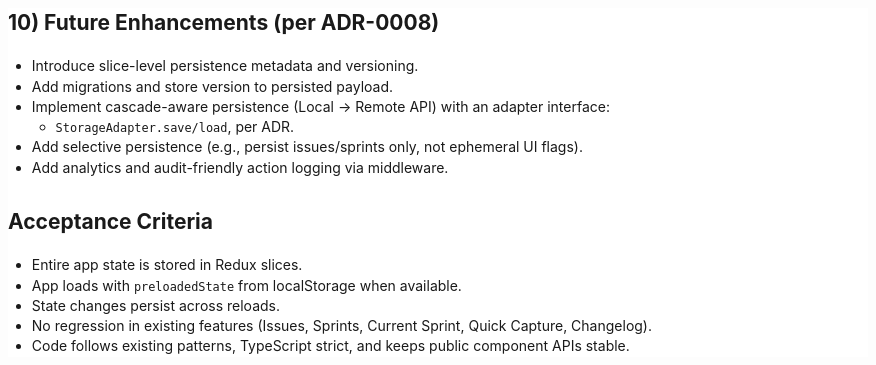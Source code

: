 ## 10) Future Enhancements (per ADR-0008)

- Introduce slice-level persistence metadata and versioning.
- Add migrations and store version to persisted payload.
- Implement cascade-aware persistence (Local -> Remote API) with an adapter interface:
  - `StorageAdapter.save/load`, per ADR.
- Add selective persistence (e.g., persist issues/sprints only, not ephemeral UI flags).
- Add analytics and audit-friendly action logging via middleware.

## Acceptance Criteria

- Entire app state is stored in Redux slices.
- App loads with `preloadedState` from localStorage when available.
- State changes persist across reloads.
- No regression in existing features (Issues, Sprints, Current Sprint, Quick Capture, Changelog).
- Code follows existing patterns, TypeScript strict, and keeps public component APIs stable.

